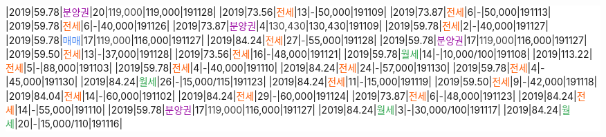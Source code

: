 |2019|59.78|<span style="color:#9C11A5">분양권</span>|20|<span style="color:#444444">119,000</span>|119,000|191128|
|2019|73.56|<span style="color:#ff5a00">전세</span>|13|<span style="color:#444444">-</span>|50,000|191109|
|2019|73.87|<span style="color:#ff5a00">전세</span>|6|<span style="color:#444444">-</span>|50,000|191113|
|2019|59.78|<span style="color:#ff5a00">전세</span>|6|<span style="color:#444444">-</span>|40,000|191126|
|2019|73.87|<span style="color:#9C11A5">분양권</span>|4|<span style="color:#444444">130,430</span>|130,430|191109|
|2019|59.78|<span style="color:#ff5a00">전세</span>|2|<span style="color:#444444">-</span>|40,000|191127|
|2019|59.78|<span style="color:#4285f3">매매</span>|17|<span style="color:#444444">119,000</span>|116,000|191127|
|2019|84.24|<span style="color:#ff5a00">전세</span>|27|<span style="color:#444444">-</span>|55,000|191128|
|2019|59.78|<span style="color:#9C11A5">분양권</span>|17|<span style="color:#444444">119,000</span>|116,000|191127|
|2019|59.50|<span style="color:#ff5a00">전세</span>|13|<span style="color:#444444">-</span>|37,000|191128|
|2019|73.56|<span style="color:#ff5a00">전세</span>|16|<span style="color:#444444">-</span>|48,000|191121|
|2019|59.78|<span style="color:#34a853">월세</span>|14|<span style="color:#444444">-</span>|10,000/100|191108|
|2019|113.22|<span style="color:#ff5a00">전세</span>|5|<span style="color:#444444">-</span>|88,000|191103|
|2019|59.78|<span style="color:#ff5a00">전세</span>|4|<span style="color:#444444">-</span>|40,000|191110|
|2019|84.24|<span style="color:#ff5a00">전세</span>|24|<span style="color:#444444">-</span>|57,000|191130|
|2019|59.78|<span style="color:#ff5a00">전세</span>|4|<span style="color:#444444">-</span>|45,000|191130|
|2019|84.24|<span style="color:#34a853">월세</span>|26|<span style="color:#444444">-</span>|15,000/115|191123|
|2019|84.24|<span style="color:#ff5a00">전세</span>|11|<span style="color:#444444">-</span>|15,000|191119|
|2019|59.50|<span style="color:#ff5a00">전세</span>|9|<span style="color:#444444">-</span>|42,000|191118|
|2019|84.04|<span style="color:#ff5a00">전세</span>|14|<span style="color:#444444">-</span>|60,000|191102|
|2019|84.24|<span style="color:#ff5a00">전세</span>|29|<span style="color:#444444">-</span>|60,000|191124|
|2019|73.87|<span style="color:#ff5a00">전세</span>|6|<span style="color:#444444">-</span>|48,000|191123|
|2019|84.24|<span style="color:#ff5a00">전세</span>|14|<span style="color:#444444">-</span>|55,000|191110|
|2019|59.78|<span style="color:#9C11A5">분양권</span>|17|<span style="color:#444444">119,000</span>|116,000|191127|
|2019|84.24|<span style="color:#34a853">월세</span>|3|<span style="color:#444444">-</span>|30,000/100|191117|
|2019|84.24|<span style="color:#34a853">월세</span>|20|<span style="color:#444444">-</span>|15,000/110|191116|


<script async src="//pagead2.googlesyndication.com/pagead/js/adsbygoogle.js"></script>

<ins class="adsbygoogle"
     style="display:block"
     data-ad-client="ca-pub-2446590836940007"
     data-ad-slot="1659523306"
     data-ad-format="auto"
     data-full-width-responsive="true"></ins>
<script>
(adsbygoogle = window.adsbygoogle || []).push({});
</script>
